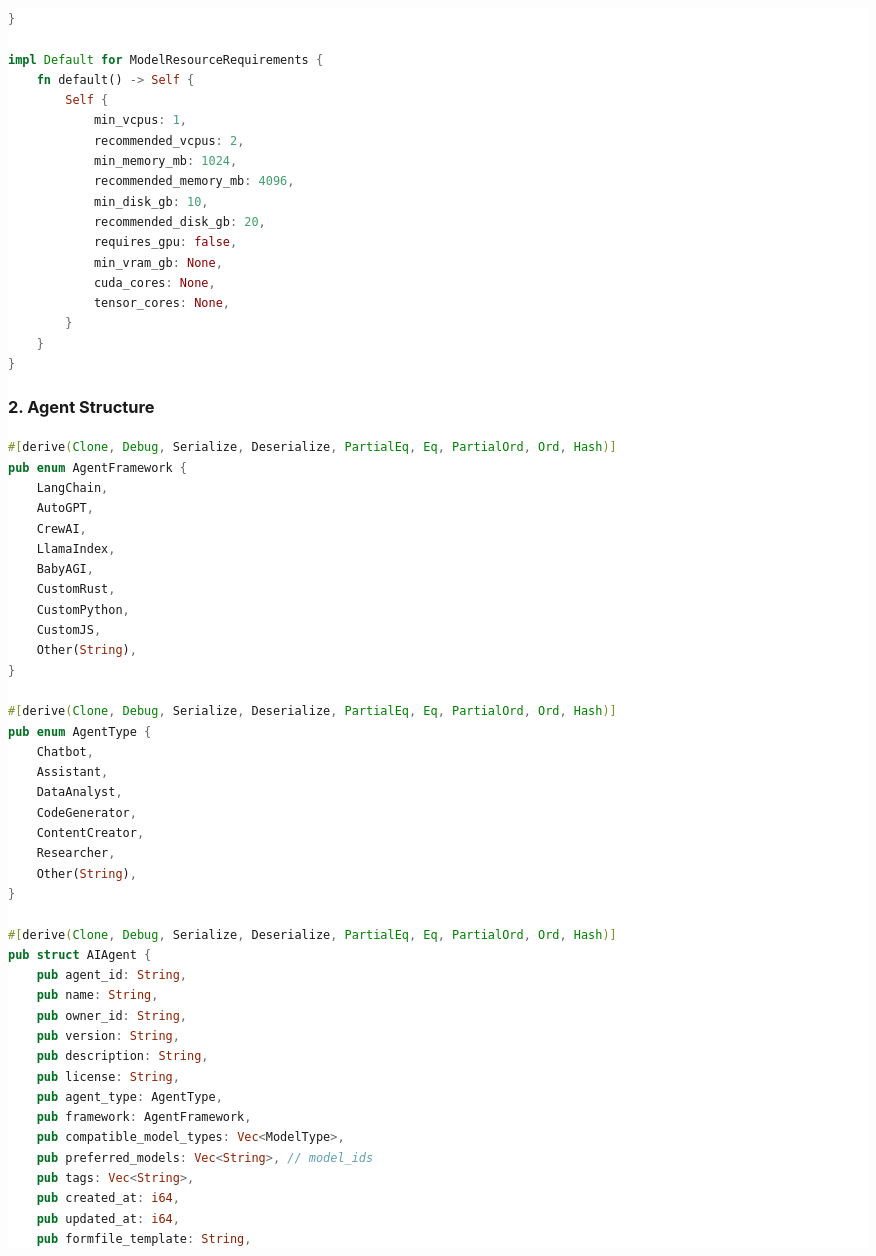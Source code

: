 ```rust
}

impl Default for ModelResourceRequirements {
    fn default() -> Self {
        Self {
            min_vcpus: 1,
            recommended_vcpus: 2,
            min_memory_mb: 1024,
            recommended_memory_mb: 4096,
            min_disk_gb: 10,
            recommended_disk_gb: 20,
            requires_gpu: false,
            min_vram_gb: None,
            cuda_cores: None,
            tensor_cores: None,
        }
    }
}
```

### 2. Agent Structure

```rust
#[derive(Clone, Debug, Serialize, Deserialize, PartialEq, Eq, PartialOrd, Ord, Hash)]
pub enum AgentFramework {
    LangChain,
    AutoGPT,
    CrewAI,
    LlamaIndex,
    BabyAGI,
    CustomRust,
    CustomPython,
    CustomJS,
    Other(String),
}

#[derive(Clone, Debug, Serialize, Deserialize, PartialEq, Eq, PartialOrd, Ord, Hash)]
pub enum AgentType {
    Chatbot,
    Assistant,
    DataAnalyst,
    CodeGenerator,
    ContentCreator,
    Researcher,
    Other(String),
}

#[derive(Clone, Debug, Serialize, Deserialize, PartialEq, Eq, PartialOrd, Ord, Hash)]
pub struct AIAgent {
    pub agent_id: String,
    pub name: String,
    pub owner_id: String,
    pub version: String,
    pub description: String,
    pub license: String,
    pub agent_type: AgentType,
    pub framework: AgentFramework,
    pub compatible_model_types: Vec<ModelType>,
    pub preferred_models: Vec<String>, // model_ids
    pub tags: Vec<String>,
    pub created_at: i64,
    pub updated_at: i64,
    pub formfile_template: String,
```